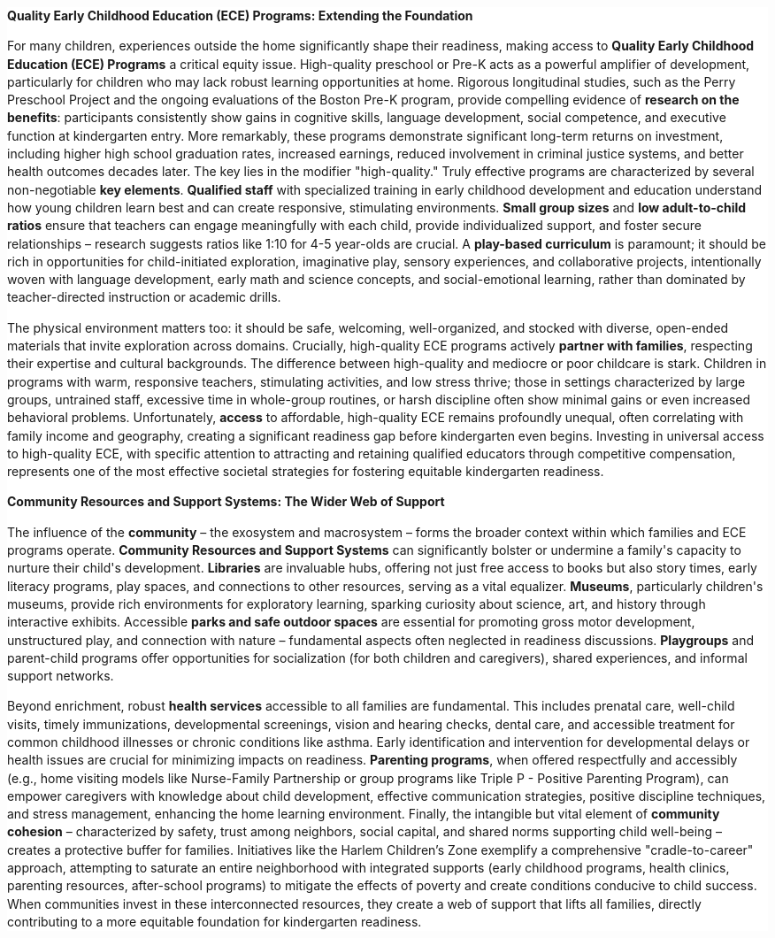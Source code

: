 **Quality Early Childhood Education (ECE) Programs: Extending the Foundation**

For many children, experiences outside the home significantly shape their readiness, making access to **Quality Early Childhood Education (ECE) Programs** a critical equity issue. High-quality preschool or Pre-K acts as a powerful amplifier of development, particularly for children who may lack robust learning opportunities at home. Rigorous longitudinal studies, such as the Perry Preschool Project and the ongoing evaluations of the Boston Pre-K program, provide compelling evidence of **research on the benefits**: participants consistently show gains in cognitive skills, language development, social competence, and executive function at kindergarten entry. More remarkably, these programs demonstrate significant long-term returns on investment, including higher high school graduation rates, increased earnings, reduced involvement in criminal justice systems, and better health outcomes decades later. The key lies in the modifier "high-quality." Truly effective programs are characterized by several non-negotiable **key elements**. **Qualified staff** with specialized training in early childhood development and education understand how young children learn best and can create responsive, stimulating environments. **Small group sizes** and **low adult-to-child ratios** ensure that teachers can engage meaningfully with each child, provide individualized support, and foster secure relationships – research suggests ratios like 1:10 for 4-5 year-olds are crucial. A **play-based curriculum** is paramount; it should be rich in opportunities for child-initiated exploration, imaginative play, sensory experiences, and collaborative projects, intentionally woven with language development, early math and science concepts, and social-emotional learning, rather than dominated by teacher-directed instruction or academic drills.

The physical environment matters too: it should be safe, welcoming, well-organized, and stocked with diverse, open-ended materials that invite exploration across domains. Crucially, high-quality ECE programs actively **partner with families**, respecting their expertise and cultural backgrounds. The difference between high-quality and mediocre or poor childcare is stark. Children in programs with warm, responsive teachers, stimulating activities, and low stress thrive; those in settings characterized by large groups, untrained staff, excessive time in whole-group routines, or harsh discipline often show minimal gains or even increased behavioral problems. Unfortunately, **access** to affordable, high-quality ECE remains profoundly unequal, often correlating with family income and geography, creating a significant readiness gap before kindergarten even begins. Investing in universal access to high-quality ECE, with specific attention to attracting and retaining qualified educators through competitive compensation, represents one of the most effective societal strategies for fostering equitable kindergarten readiness.

**Community Resources and Support Systems: The Wider Web of Support**

The influence of the **community** – the exosystem and macrosystem – forms the broader context within which families and ECE programs operate. **Community Resources and Support Systems** can significantly bolster or undermine a family's capacity to nurture their child's development. **Libraries** are invaluable hubs, offering not just free access to books but also story times, early literacy programs, play spaces, and connections to other resources, serving as a vital equalizer. **Museums**, particularly children's museums, provide rich environments for exploratory learning, sparking curiosity about science, art, and history through interactive exhibits. Accessible **parks and safe outdoor spaces** are essential for promoting gross motor development, unstructured play, and connection with nature – fundamental aspects often neglected in readiness discussions. **Playgroups** and parent-child programs offer opportunities for socialization (for both children and caregivers), shared experiences, and informal support networks.

Beyond enrichment, robust **health services** accessible to all families are fundamental. This includes prenatal care, well-child visits, timely immunizations, developmental screenings, vision and hearing checks, dental care, and accessible treatment for common childhood illnesses or chronic conditions like asthma. Early identification and intervention for developmental delays or health issues are crucial for minimizing impacts on readiness. **Parenting programs**, when offered respectfully and accessibly (e.g., home visiting models like Nurse-Family Partnership or group programs like Triple P - Positive Parenting Program), can empower caregivers with knowledge about child development, effective communication strategies, positive discipline techniques, and stress management, enhancing the home learning environment. Finally, the intangible but vital element of **community cohesion** – characterized by safety, trust among neighbors, social capital, and shared norms supporting child well-being – creates a protective buffer for families. Initiatives like the Harlem Children’s Zone exemplify a comprehensive "cradle-to-career" approach, attempting to saturate an entire neighborhood with integrated supports (early childhood programs, health clinics, parenting resources, after-school programs) to mitigate the effects of poverty and create conditions conducive to child success. When communities invest in these interconnected resources, they create a web of support that lifts all families, directly contributing to a more equitable foundation for kindergarten readiness.
